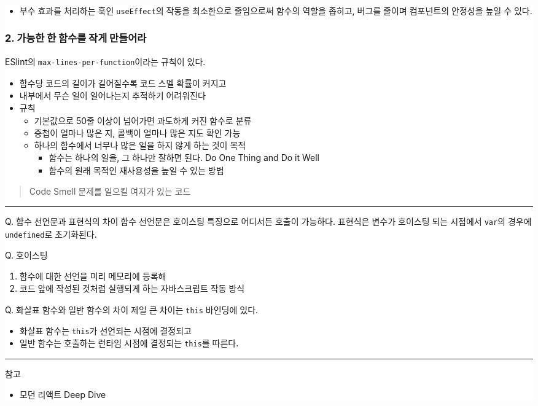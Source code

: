- 부수 효과를 처리하는 훅인 `useEffect`의 작동을 최소한으로 줄임으로써 함수의 역할을 좁히고, 버그를 줄이며 컴포넌트의 안정성을 높일 수 있다.

### 2. 가능한 한 함수를 작게 만들어라

ESlint의 `max-lines-per-function`이라는 규칙이 있다.

- 함수당 코드의 길이가 길어질수록 코드 스멜 확률이 커지고
- 내부에서 무슨 일이 일어나는지 추적하기 어려워진다
- 규칙
  - 기본값으로 50줄 이상이 넘어가면 과도하게 커진 함수로 분류
  - 중첩이 얼마나 많은 지, 콜백이 얼마나 많은 지도 확인 가능
  - 하나의 함수에서 너무나 많은 일을 하지 않게 하는 것이 목적
    - 함수는 하나의 일을, 그 하나만 잘하면 된다. Do One Thing and Do it Well
    - 함수의 원래 목적인 재사용성을 높일 수 있는 방법

> Code Smell
> 문제를 일으킬 여지가 있는 코드

---

Q. 함수 선언문과 표현식의 차이
함수 선언문은 호이스팅 특징으로 어디서든 호출이 가능하다.
표현식은 변수가 호이스팅 되는 시점에서 `var`의 경우에 `undefined`로 초기화된다.

Q. 호이스팅

1. 함수에 대한 선언을 미리 메모리에 등록해
2. 코드 앞에 작성된 것처럼 실행되게 하는 자바스크립트 작동 방식

Q. 화살표 함수와 일반 함수의 차이
제일 큰 차이는 `this` 바인딩에 있다.

- 화살표 함수는 `this`가 선언되는 시점에 결정되고
- 일반 함수는 호출하는 런타임 시점에 결정되는 `this`를 따른다.

---

참고

- 모던 리액트 Deep Dive
